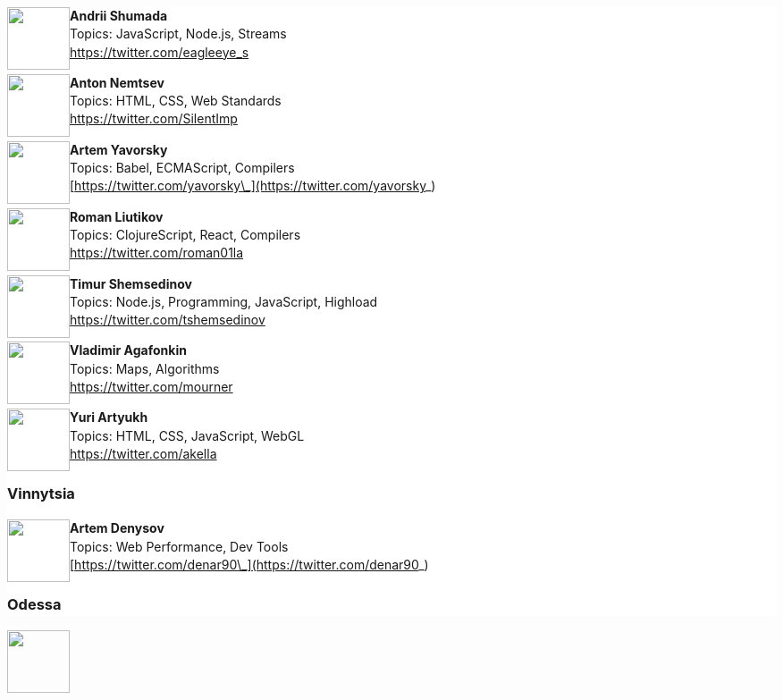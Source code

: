 <img src="https://github.com/karlhorky/awesome-speakers/raw/main/avatars/eagleeye_s" height="70px" width="70px" align="left" alt="" />

**Andrii Shumada**\
Topics: JavaScript, Node.js, Streams\
https://twitter.com/eagleeye_s

<img src="https://github.com/karlhorky/awesome-speakers/raw/main/avatars/SilentImp" height="70px" width="70px" align="left" alt="" />

**Anton Nemtsev**\
Topics: HTML, CSS, Web Standards\
https://twitter.com/SilentImp

<img src="https://github.com/karlhorky/awesome-speakers/raw/main/avatars/yavorsky_" height="70px" width="70px" align="left" alt="" />

**Artem Yavorsky**\
Topics: Babel, ECMAScript, Compilers\
[https://twitter.com/yavorsky\_](https://twitter.com/yavorsky_)

<img src="https://github.com/karlhorky/awesome-speakers/raw/main/avatars/roman01la" height="70px" width="70px" align="left" alt="" />

**Roman Liutikov**\
Topics: ClojureScript, React, Compilers\
https://twitter.com/roman01la

<img src="https://github.com/karlhorky/awesome-speakers/raw/main/avatars/tshemsedinov" height="70px" width="70px" align="left" alt="" />

**Timur Shemsedinov**\
Topics: Node.js, Programming, JavaScript, Highload\
https://twitter.com/tshemsedinov

<img src="https://github.com/karlhorky/awesome-speakers/raw/main/avatars/mourner" height="70px" width="70px" align="left" alt="" />

**Vladimir Agafonkin**\
Topics: Maps, Algorithms\
https://twitter.com/mourner

<img src="https://github.com/karlhorky/awesome-speakers/raw/main/avatars/akella" height="70px" width="70px" align="left" alt="" />

**Yuri Artyukh**\
Topics: HTML, CSS, JavaScript, WebGL\
https://twitter.com/akella

### Vinnytsia

<img src="https://github.com/karlhorky/awesome-speakers/raw/main/avatars/denar90_" height="70px" width="70px" align="left" alt="" />

**Artem Denysov**\
Topics: Web Performance, Dev Tools\
[https://twitter.com/denar90\_](https://twitter.com/denar90_)

### Odessa

<img src="https://github.com/karlhorky/awesome-speakers/raw/main/avatars/geek_timofey" height="70px" width="70px" align="left" alt="" />
